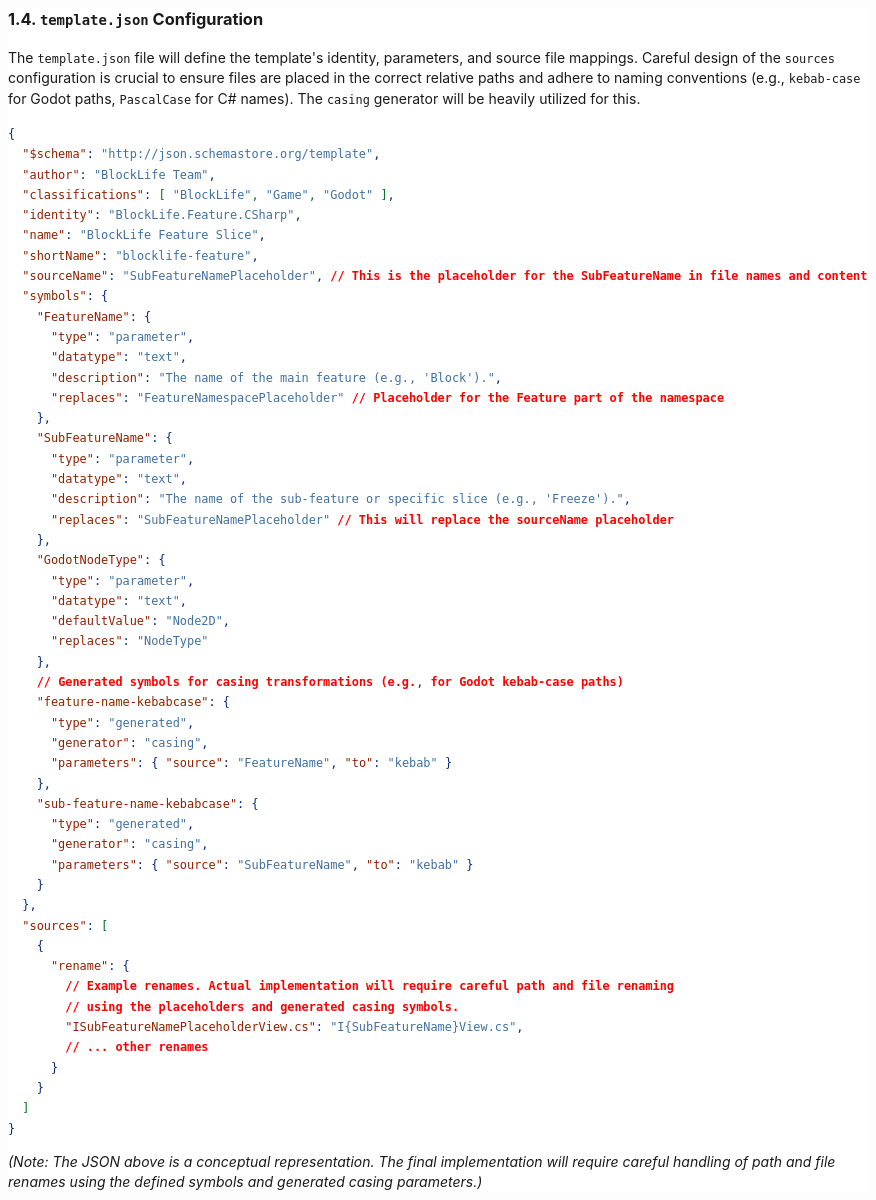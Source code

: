### 1.4. `template.json` Configuration

The `template.json` file will define the template's identity, parameters, and source file mappings. Careful design of the `sources` configuration is crucial to ensure files are placed in the correct relative paths and adhere to naming conventions (e.g., `kebab-case` for Godot paths, `PascalCase` for C# names). The `casing` generator will be heavily utilized for this.

```json
{
  "$schema": "http://json.schemastore.org/template",
  "author": "BlockLife Team",
  "classifications": [ "BlockLife", "Game", "Godot" ],
  "identity": "BlockLife.Feature.CSharp",
  "name": "BlockLife Feature Slice",
  "shortName": "blocklife-feature",
  "sourceName": "SubFeatureNamePlaceholder", // This is the placeholder for the SubFeatureName in file names and content
  "symbols": {
    "FeatureName": {
      "type": "parameter",
      "datatype": "text",
      "description": "The name of the main feature (e.g., 'Block').",
      "replaces": "FeatureNamespacePlaceholder" // Placeholder for the Feature part of the namespace
    },
    "SubFeatureName": {
      "type": "parameter",
      "datatype": "text",
      "description": "The name of the sub-feature or specific slice (e.g., 'Freeze').",
      "replaces": "SubFeatureNamePlaceholder" // This will replace the sourceName placeholder
    },
    "GodotNodeType": {
      "type": "parameter",
      "datatype": "text",
      "defaultValue": "Node2D",
      "replaces": "NodeType"
    },
    // Generated symbols for casing transformations (e.g., for Godot kebab-case paths)
    "feature-name-kebabcase": {
      "type": "generated",
      "generator": "casing",
      "parameters": { "source": "FeatureName", "to": "kebab" }
    },
    "sub-feature-name-kebabcase": {
      "type": "generated",
      "generator": "casing",
      "parameters": { "source": "SubFeatureName", "to": "kebab" }
    }
  },
  "sources": [
    {
      "rename": {
        // Example renames. Actual implementation will require careful path and file renaming
        // using the placeholders and generated casing symbols.
        "ISubFeatureNamePlaceholderView.cs": "I{SubFeatureName}View.cs",
        // ... other renames
      }
    }
  ]
}
```
*(Note: The JSON above is a conceptual representation. The final implementation will require careful handling of path and file renames using the defined symbols and generated casing parameters.)*
